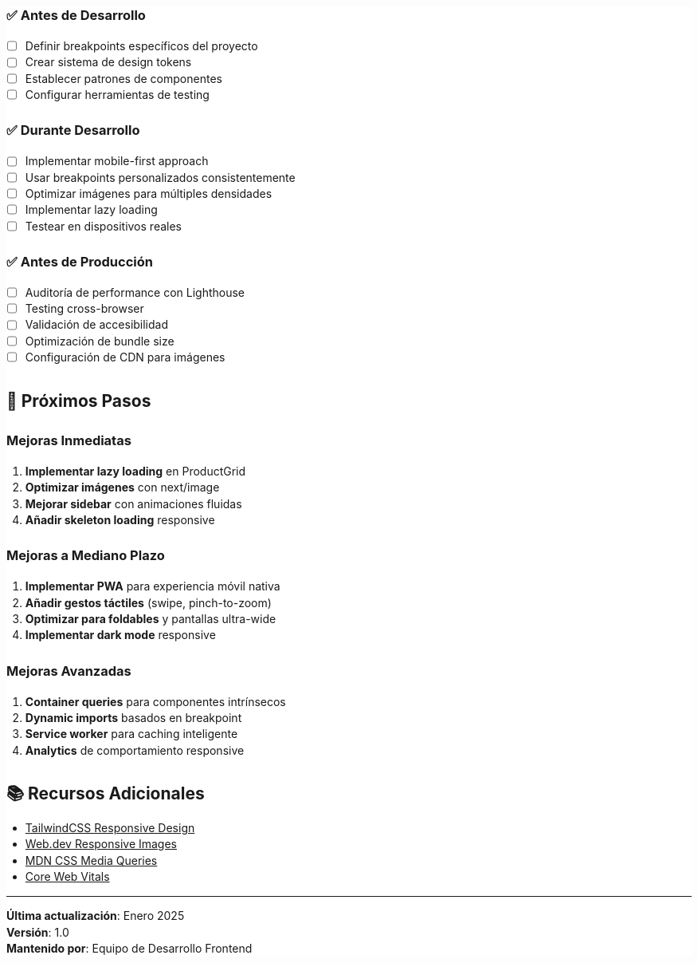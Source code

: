 ### ✅ Antes de Desarrollo
- [ ] Definir breakpoints específicos del proyecto
- [ ] Crear sistema de design tokens
- [ ] Establecer patrones de componentes
- [ ] Configurar herramientas de testing

### ✅ Durante Desarrollo
- [ ] Implementar mobile-first approach
- [ ] Usar breakpoints personalizados consistentemente
- [ ] Optimizar imágenes para múltiples densidades
- [ ] Implementar lazy loading
- [ ] Testear en dispositivos reales

### ✅ Antes de Producción
- [ ] Auditoría de performance con Lighthouse
- [ ] Testing cross-browser
- [ ] Validación de accesibilidad
- [ ] Optimización de bundle size
- [ ] Configuración de CDN para imágenes

## 🚀 Próximos Pasos

### Mejoras Inmediatas
1. **Implementar lazy loading** en ProductGrid
2. **Optimizar imágenes** con next/image
3. **Mejorar sidebar** con animaciones fluidas
4. **Añadir skeleton loading** responsive

### Mejoras a Mediano Plazo
1. **Implementar PWA** para experiencia móvil nativa
2. **Añadir gestos táctiles** (swipe, pinch-to-zoom)
3. **Optimizar para foldables** y pantallas ultra-wide
4. **Implementar dark mode** responsive

### Mejoras Avanzadas
1. **Container queries** para componentes intrínsecos
2. **Dynamic imports** basados en breakpoint
3. **Service worker** para caching inteligente
4. **Analytics** de comportamiento responsive

## 📚 Recursos Adicionales

- [TailwindCSS Responsive Design](https://tailwindcss.com/docs/responsive-design)
- [Web.dev Responsive Images](https://web.dev/responsive-images/)
- [MDN CSS Media Queries](https://developer.mozilla.org/en-US/docs/Web/CSS/Media_Queries)
- [Core Web Vitals](https://web.dev/vitals/)

---

**Última actualización**: Enero 2025  
**Versión**: 1.0  
**Mantenido por**: Equipo de Desarrollo Frontend